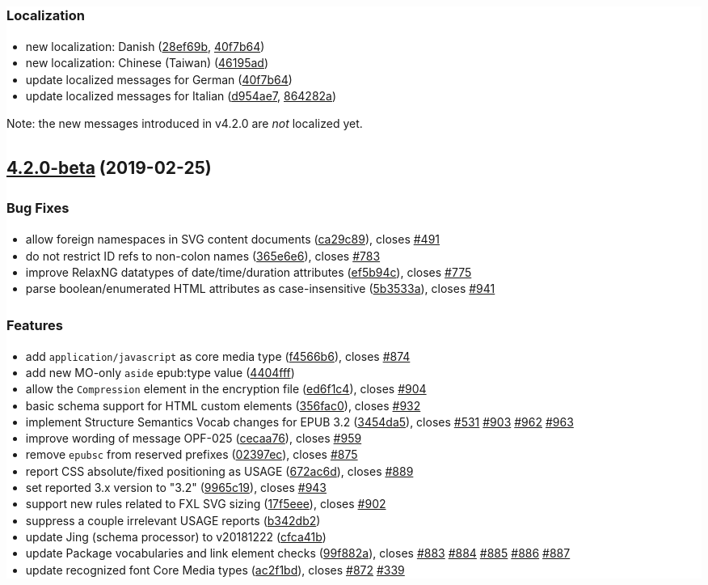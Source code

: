 ### Localization

* new localization: Danish ([28ef69b](https://github.com/w3c/epubcheck/commit/28ef69b), [40f7b64](https://github.com/w3c/epubcheck/commit/40f7b64))
* new localization: Chinese (Taiwan) ([46195ad](https://github.com/w3c/epubcheck/commit/46195ad))
* update localized messages for German ([40f7b64](https://github.com/w3c/epubcheck/commit/40f7b64))
* update localized messages for Italian ([d954ae7](https://github.com/w3c/epubcheck/commit/d954ae7), [864282a](https://github.com/w3c/epubcheck/commit/864282a))

Note: the new messages introduced in v4.2.0 are _not_ localized yet.


<a name="4.2.0-beta"></a>
## [4.2.0-beta](https://github.com/w3c/epubcheck/compare/v4.1.1...v4.2.0-beta) (2019-02-25)

### Bug Fixes

* allow foreign namespaces in SVG content documents ([ca29c89](https://github.com/w3c/epubcheck/commit/ca29c89)), closes [#491](https://github.com/w3c/epubcheck/issues/491)
* do not restrict ID refs to non-colon names ([365e6e6](https://github.com/w3c/epubcheck/commit/365e6e6)), closes [#783](https://github.com/w3c/epubcheck/issues/783)
* improve RelaxNG datatypes of date/time/duration attributes ([ef5b94c](https://github.com/w3c/epubcheck/commit/ef5b94c)), closes [#775](https://github.com/w3c/epubcheck/issues/775)
* parse boolean/enumerated HTML attributes as case-insensitive ([5b3533a](https://github.com/w3c/epubcheck/commit/5b3533a)), closes [#941](https://github.com/w3c/epubcheck/issues/941)


### Features

* add `application/javascript` as core media type ([f4566b6](https://github.com/w3c/epubcheck/commit/f4566b6)), closes [#874](https://github.com/w3c/epubcheck/issues/874)
* add new MO-only `aside` epub:type value ([4404fff](https://github.com/w3c/epubcheck/commit/4404fff))
* allow the `Compression` element in the encryption file ([ed6f1c4](https://github.com/w3c/epubcheck/commit/ed6f1c4)), closes [#904](https://github.com/w3c/epubcheck/issues/904)
* basic schema support for HTML custom elements ([356fac0](https://github.com/w3c/epubcheck/commit/356fac0)), closes [#932](https://github.com/w3c/epubcheck/issues/932)
* implement Structure Semantics Vocab changes for EPUB 3.2 ([3454da5](https://github.com/w3c/epubcheck/commit/3454da5)), closes [#531](https://github.com/w3c/epubcheck/issues/531) [#903](https://github.com/w3c/epubcheck/issues/903) [#962](https://github.com/w3c/epubcheck/issues/962) [#963](https://github.com/w3c/epubcheck/issues/963)
* improve wording of message OPF-025 ([cecaa76](https://github.com/w3c/epubcheck/commit/cecaa76)), closes [#959](https://github.com/w3c/epubcheck/issues/959)
* remove `epubsc` from reserved prefixes ([02397ec](https://github.com/w3c/epubcheck/commit/02397ec)), closes [#875](https://github.com/w3c/epubcheck/issues/875)
* report CSS absolute/fixed positioning as USAGE ([672ac6d](https://github.com/w3c/epubcheck/commit/672ac6d)), closes [#889](https://github.com/w3c/epubcheck/issues/889)
* set reported 3.x version to "3.2" ([9965c19](https://github.com/w3c/epubcheck/commit/9965c19)), closes [#943](https://github.com/w3c/epubcheck/issues/943)
* support new rules related to FXL SVG sizing ([17f5eee](https://github.com/w3c/epubcheck/commit/17f5eee)), closes [#902](https://github.com/w3c/epubcheck/issues/902)
* suppress a couple irrelevant USAGE reports ([b342db2](https://github.com/w3c/epubcheck/commit/b342db2))
* update Jing (schema processor) to v20181222 ([cfca41b](https://github.com/w3c/epubcheck/commit/cfca41b))
* update Package vocabularies and link element checks ([99f882a](https://github.com/w3c/epubcheck/commit/99f882a)), closes [#883](https://github.com/w3c/epubcheck/issues/883) [#884](https://github.com/w3c/epubcheck/issues/884) [#885](https://github.com/w3c/epubcheck/issues/885) [#886](https://github.com/w3c/epubcheck/issues/886) [#887](https://github.com/w3c/epubcheck/issues/887)
* update recognized font Core Media types ([ac2f1bd](https://github.com/w3c/epubcheck/commit/ac2f1bd)), closes [#872](https://github.com/w3c/epubcheck/issues/872) [#339](https://github.com/w3c/epubcheck/issues/339)